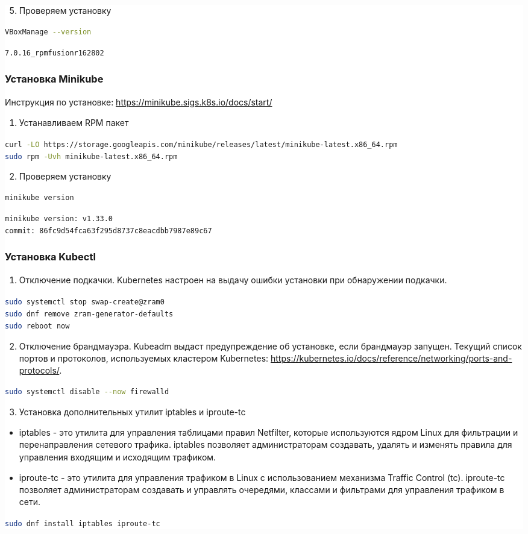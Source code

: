 5. Проверяем установку 

```bash
VBoxManage --version
```

    7.0.16_rpmfusionr162802

### Установка Minikube

Инструкция по установке: https://minikube.sigs.k8s.io/docs/start/

1. Устанавливаем RPM пакет

```bash
curl -LO https://storage.googleapis.com/minikube/releases/latest/minikube-latest.x86_64.rpm
sudo rpm -Uvh minikube-latest.x86_64.rpm
```

2. Проверяем установку 

```bash
minikube version
```

    minikube version: v1.33.0
    commit: 86fc9d54fca63f295d8737c8eacdbb7987e89c67

### Установка Kubectl

1. Отключение подкачки. Kubernetes настроен на выдачу ошибки установки при обнаружении подкачки.

```bash
sudo systemctl stop swap-create@zram0
sudo dnf remove zram-generator-defaults
sudo reboot now
```

2. Отключение брандмауэра. Kubeadm выдаст предупреждение об установке, если брандмауэр запущен. Текущий список портов и протоколов, используемых кластером Kubernetes: https://kubernetes.io/docs/reference/networking/ports-and-protocols/.

```bash
sudo systemctl disable --now firewalld
```

3. Установка дополнительных утилит iptables и iproute-tc

* iptables - это утилита для управления таблицами правил Netfilter, которые используются ядром Linux для фильтрации и перенаправления сетевого трафика. iptables позволяет администраторам создавать, удалять и изменять правила для управления входящим и исходящим трафиком.

* iproute-tc - это утилита для управления трафиком в Linux с использованием механизма Traffic Control (tc). iproute-tc позволяет администраторам создавать и управлять очередями, классами и фильтрами для управления трафиком в сети.


```bash
sudo dnf install iptables iproute-tc
```
